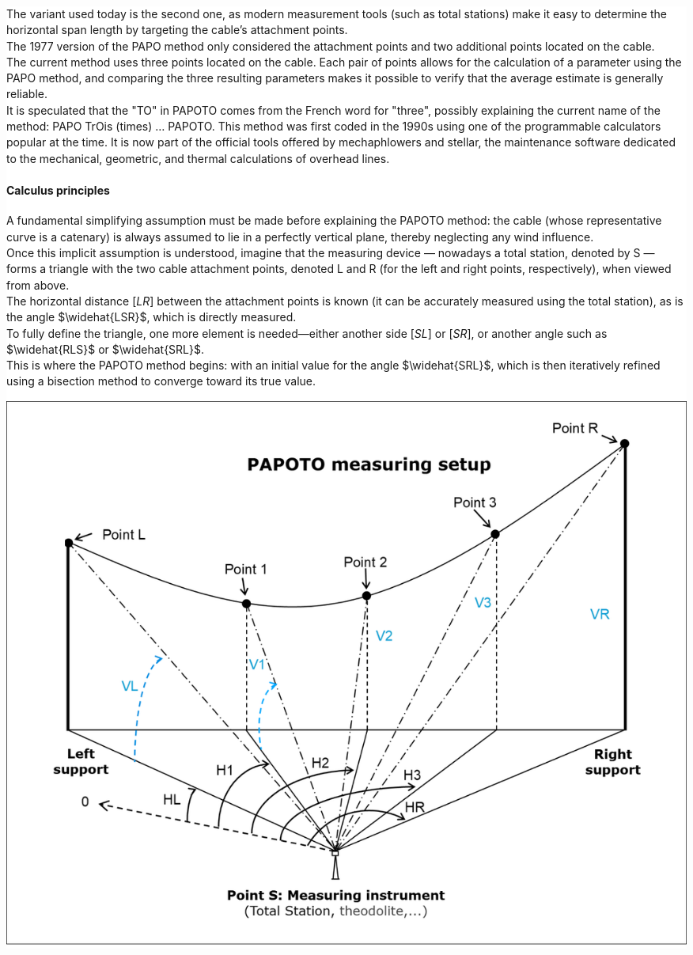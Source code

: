 The variant used today is the second one, as modern measurement tools (such as total stations) make it easy to determine the horizontal span length by targeting the cable’s attachment points.  
The 1977 version of the PAPO method only considered the attachment points and two additional points located on the cable.  
The current method uses three points located on the cable. Each pair of points allows for the calculation of a parameter using the PAPO method, and comparing the three resulting parameters makes it possible to verify that the average estimate is generally reliable.  
It is speculated that the "TO" in PAPOTO comes from the French word for "three", possibly explaining the current name of the method: PAPO TrOis (times) … PAPOTO.
This method was first coded in the 1990s using one of the programmable calculators popular at the time. It is now part of the official tools offered by mechaphlowers and stellar, the maintenance software dedicated to the mechanical, geometric, and thermal calculations of overhead lines.

#### Calculus principles

A fundamental simplifying assumption must be made before explaining the PAPOTO method: the cable (whose representative curve is a catenary) is always assumed to lie in a perfectly vertical plane, thereby neglecting any wind influence.  
Once this implicit assumption is understood, imagine that the measuring device — nowadays a total station, denoted by S — forms a triangle with the two cable attachment points, denoted L and R (for the left and right points, respectively), when viewed from above.  
The horizontal distance $[LR]$ between the attachment points is known (it can be accurately measured using the total station), as is the angle $\widehat{LSR}$, which is directly measured.  
To fully define the triangle, one more element is needed—either another side $[SL]$ or $[SR]$, or another angle such as $\widehat{RLS}$ or $\widehat{SRL}$.  
This is where the PAPOTO method begins: with an initial value for the angle $\widehat{SRL}$, which is then iteratively refined using a bisection method to converge toward its true value.

![PAPOTO Measuring setup](./assets/papoto_chart.drawio.png "PAPOTO Measuring setup")

